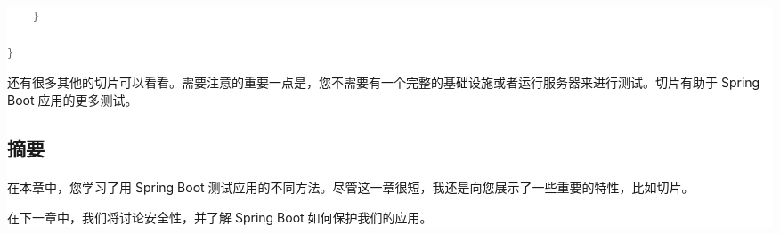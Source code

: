 ```java
    }

}

```

还有很多其他的切片可以看看。需要注意的重要一点是，您不需要有一个完整的基础设施或者运行服务器来进行测试。切片有助于 Spring Boot 应用的更多测试。

## 摘要

在本章中，您学习了用 Spring Boot 测试应用的不同方法。尽管这一章很短，我还是向您展示了一些重要的特性，比如切片。

在下一章中，我们将讨论安全性，并了解 Spring Boot 如何保护我们的应用。